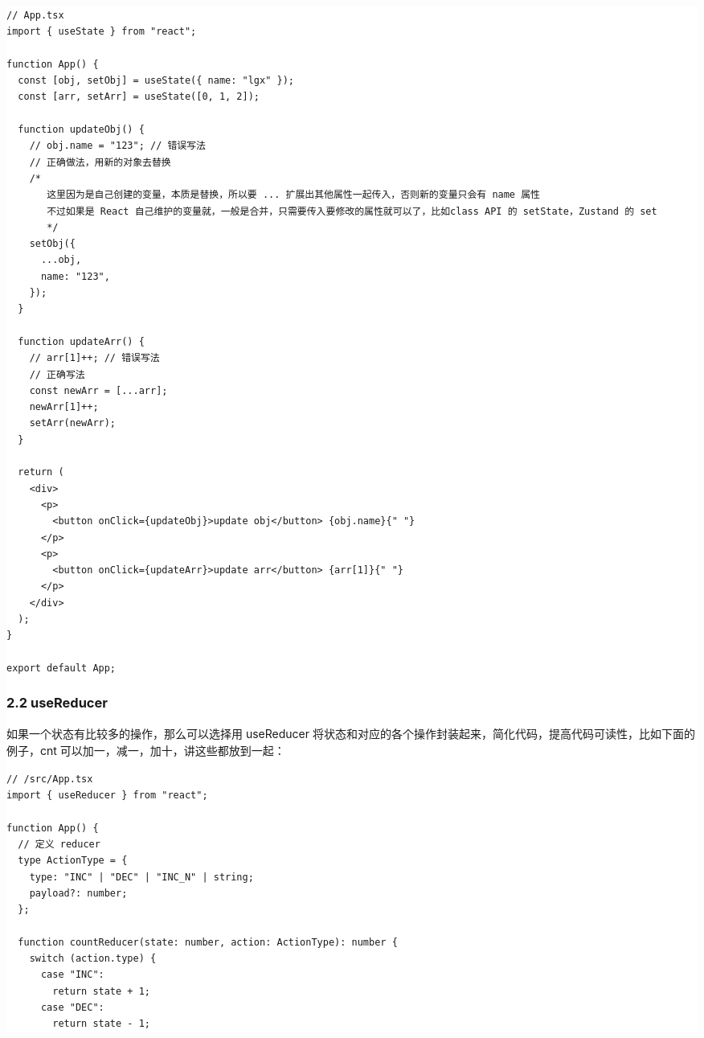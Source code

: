 ```
// App.tsx
import { useState } from "react";

function App() {
  const [obj, setObj] = useState({ name: "lgx" });
  const [arr, setArr] = useState([0, 1, 2]);

  function updateObj() {
    // obj.name = "123"; // 错误写法
    // 正确做法，用新的对象去替换
    /* 
       这里因为是自己创建的变量，本质是替换，所以要 ... 扩展出其他属性一起传入，否则新的变量只会有 name 属性 
       不过如果是 React 自己维护的变量就，一般是合并，只需要传入要修改的属性就可以了，比如class API 的 setState，Zustand 的 set 
       */
    setObj({
      ...obj,
      name: "123",
    });
  }

  function updateArr() {
    // arr[1]++; // 错误写法
    // 正确写法
    const newArr = [...arr];
    newArr[1]++;
    setArr(newArr);
  }

  return (
    <div>
      <p>
        <button onClick={updateObj}>update obj</button> {obj.name}{" "}
      </p>
      <p>
        <button onClick={updateArr}>update arr</button> {arr[1]}{" "}
      </p>
    </div>
  );
}

export default App;
```

### 2.2 useReducer

如果一个状态有比较多的操作，那么可以选择用 useReducer 将状态和对应的各个操作封装起来，简化代码，提高代码可读性，比如下面的例子，cnt 可以加一，减一，加十，讲这些都放到一起：

```
// /src/App.tsx
import { useReducer } from "react";

function App() {
  // 定义 reducer
  type ActionType = {
    type: "INC" | "DEC" | "INC_N" | string;
    payload?: number;
  };

  function countReducer(state: number, action: ActionType): number {
    switch (action.type) {
      case "INC":
        return state + 1;
      case "DEC":
        return state - 1;
```